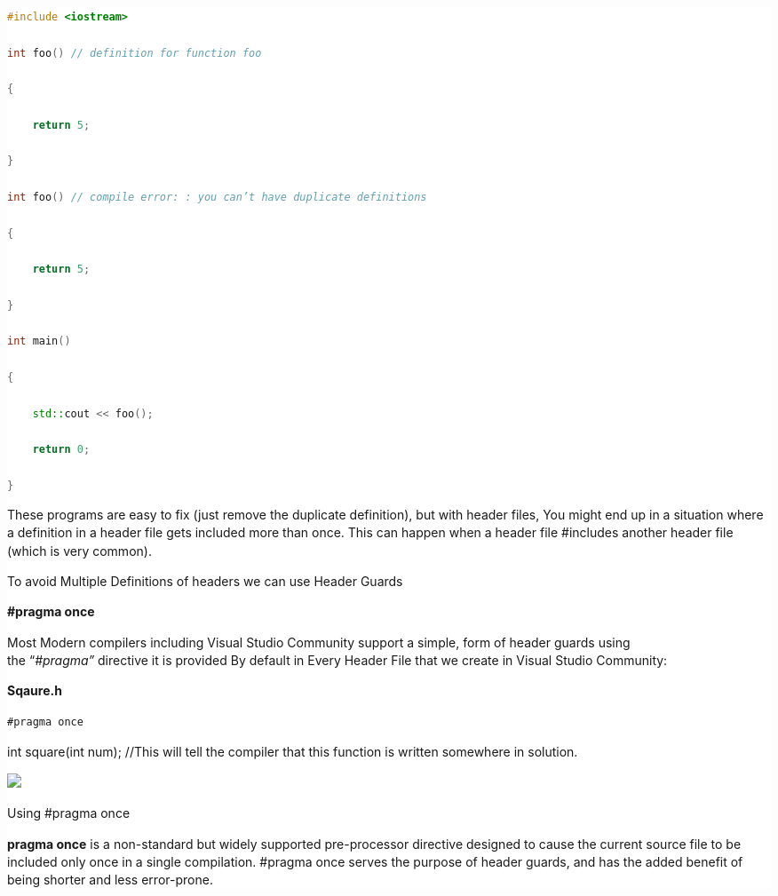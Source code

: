 ```cpp
#include <iostream>

int foo() // definition for function foo

{

    return 5;

}

int foo() // compile error: : you can’t have duplicate definitions 

{

    return 5;

}

int main()

{

    std::cout << foo();

    return 0;

}
```
These programs are easy to fix (just remove the duplicate definition), but with header files, You might end up in a situation where a definition in a header file gets included more than once. This can happen when a header file #includes another header file (which is very common).

To avoid Multiple Definitions of headers we can use Header Guards

**#pragma once**

Most Modern compilers including Visual Studio Community support a simple, form of header guards using the “*#pragma”* directive it is provided By default in Every Header File that we create in Visual Studio Community:

**Sqaure.h**
```
#pragma once
```
int square(int num); //This will tell the compiler that this function is written somewhere in solution.

![](/images/How-to-use-multiple-code-files-Custom-Headers-and-Source-in-CPP-for-beginner/media/Pregma.jpg)

Using #pragma once

**pragma once** is a non-standard but widely supported pre-processor directive designed to cause the current source file to be included only once in a single compilation. #pragma once serves the purpose of header guards, and has the added benefit of being shorter and less error-prone.
